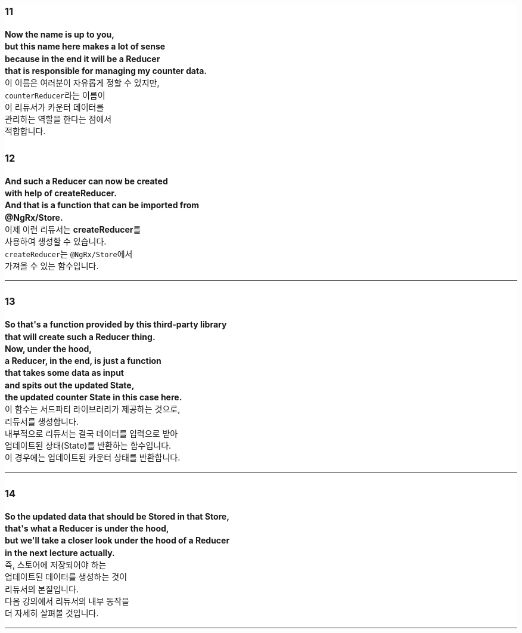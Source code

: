 
### 11
**Now the name is up to you,**  
**but this name here makes a lot of sense**  
**because in the end it will be a Reducer**  
**that is responsible for managing my counter data.**  
이 이름은 여러분이 자유롭게 정할 수 있지만,  
`counterReducer`라는 이름이  
이 리듀서가 카운터 데이터를  
관리하는 역할을 한다는 점에서  
적합합니다.

### 12
**And such a Reducer can now be created**  
**with help of createReducer.**  
**And that is a function that can be imported from**  
**@NgRx/Store.**  
이제 이런 리듀서는 **createReducer**를  
사용하여 생성할 수 있습니다.  
`createReducer`는 `@NgRx/Store`에서  
가져올 수 있는 함수입니다.

---

### 13
**So that's a function provided by this third-party library**  
**that will create such a Reducer thing.**  
**Now, under the hood,**  
**a Reducer, in the end, is just a function**  
**that takes some data as input**  
**and spits out the updated State,**  
**the updated counter State in this case here.**  
이 함수는 서드파티 라이브러리가 제공하는 것으로,  
리듀서를 생성합니다.  
내부적으로 리듀서는 결국 데이터를 입력으로 받아  
업데이트된 상태(State)를 반환하는 함수입니다.  
이 경우에는 업데이트된 카운터 상태를 반환합니다.

---

### 14
**So the updated data that should be Stored in that Store,**  
**that's what a Reducer is under the hood,**  
**but we'll take a closer look under the hood of a Reducer**  
**in the next lecture actually.**  
즉, 스토어에 저장되어야 하는  
업데이트된 데이터를 생성하는 것이  
리듀서의 본질입니다.  
다음 강의에서 리듀서의 내부 동작을  
더 자세히 살펴볼 것입니다.

---